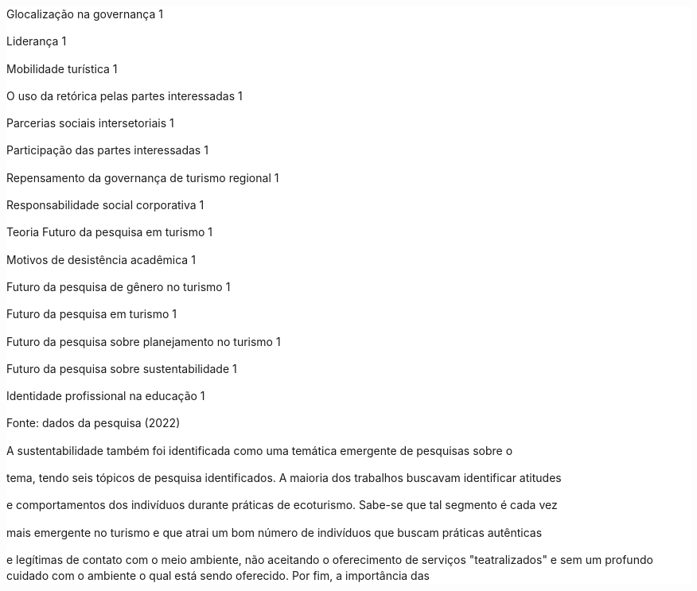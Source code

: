 Glocalização na governança 
1 

Liderança 
1 

Mobilidade turística 
1 

O uso da retórica pelas partes interessadas 
1 

Parcerias sociais intersetoriais 
1 

Participação das partes interessadas 
1 

Repensamento da governança de turismo regional 
1 

Responsabilidade social corporativa 
1 

Teoria 
Futuro da pesquisa em turismo 
1 

Motivos de desistência acadêmica 
1 

Futuro da pesquisa de gênero no turismo 
1 

Futuro da pesquisa em turismo 
1 

Futuro da pesquisa sobre planejamento no turismo 
1 

Futuro da pesquisa sobre sustentabilidade 
1 

Identidade profissional na educação 
1 

Fonte: dados da pesquisa (2022) 

A sustentabilidade também foi identificada como uma temática emergente de pesquisas sobre o 

tema, tendo seis tópicos de pesquisa identificados. A maioria dos trabalhos buscavam identificar atitudes 

e comportamentos dos indivíduos durante práticas de ecoturismo. Sabe-se que tal segmento é cada vez 

mais emergente no turismo e que atrai um bom número de indivíduos que buscam práticas autênticas 

e legítimas de contato com o meio ambiente, não aceitando o oferecimento de serviços "teatralizados" 
e sem um profundo cuidado com o ambiente o qual está sendo oferecido. Por fim, a importância das 
